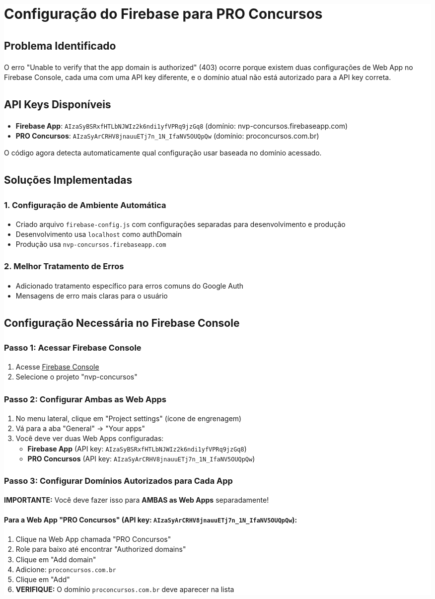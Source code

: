 # Configuração do Firebase para PRO Concursos

## Problema Identificado

O erro "Unable to verify that the app domain is authorized" (403) ocorre porque existem duas configurações de Web App no Firebase Console, cada uma com uma API key diferente, e o domínio atual não está autorizado para a API key correta.

## API Keys Disponíveis

- **Firebase App**: `AIzaSyBSRxfHTLbNJWIz2k6ndi1yfVPRq9jzGq8` (domínio: nvp-concursos.firebaseapp.com)
- **PRO Concursos**: `AIzaSyArCRHV8jnauuETj7n_1N_IfaNV5OUQpQw` (domínio: proconcursos.com.br)

O código agora detecta automaticamente qual configuração usar baseada no domínio acessado.

## Soluções Implementadas

### 1. Configuração de Ambiente Automática
- Criado arquivo `firebase-config.js` com configurações separadas para desenvolvimento e produção
- Desenvolvimento usa `localhost` como authDomain
- Produção usa `nvp-concursos.firebaseapp.com`

### 2. Melhor Tratamento de Erros
- Adicionado tratamento específico para erros comuns do Google Auth
- Mensagens de erro mais claras para o usuário

## Configuração Necessária no Firebase Console

### Passo 1: Acessar Firebase Console
1. Acesse [Firebase Console](https://console.firebase.google.com/)
2. Selecione o projeto "nvp-concursos"

### Passo 2: Configurar Ambas as Web Apps
1. No menu lateral, clique em "Project settings" (ícone de engrenagem)
2. Vá para a aba "General" → "Your apps"
3. Você deve ver duas Web Apps configuradas:
   - **Firebase App** (API key: `AIzaSyBSRxfHTLbNJWIz2k6ndi1yfVPRq9jzGq8`)
   - **PRO Concursos** (API key: `AIzaSyArCRHV8jnauuETj7n_1N_IfaNV5OUQpQw`)

### Passo 3: Configurar Domínios Autorizados para Cada App

**IMPORTANTE:** Você deve fazer isso para **AMBAS as Web Apps** separadamente!

#### Para a Web App "PRO Concursos" (API key: `AIzaSyArCRHV8jnauuETj7n_1N_IfaNV5OUQpQw`):
1. Clique na Web App chamada "PRO Concursos"
2. Role para baixo até encontrar "Authorized domains"
3. Clique em "Add domain"
4. Adicione: `proconcursos.com.br`
5. Clique em "Add"
6. **VERIFIQUE:** O domínio `proconcursos.com.br` deve aparecer na lista
